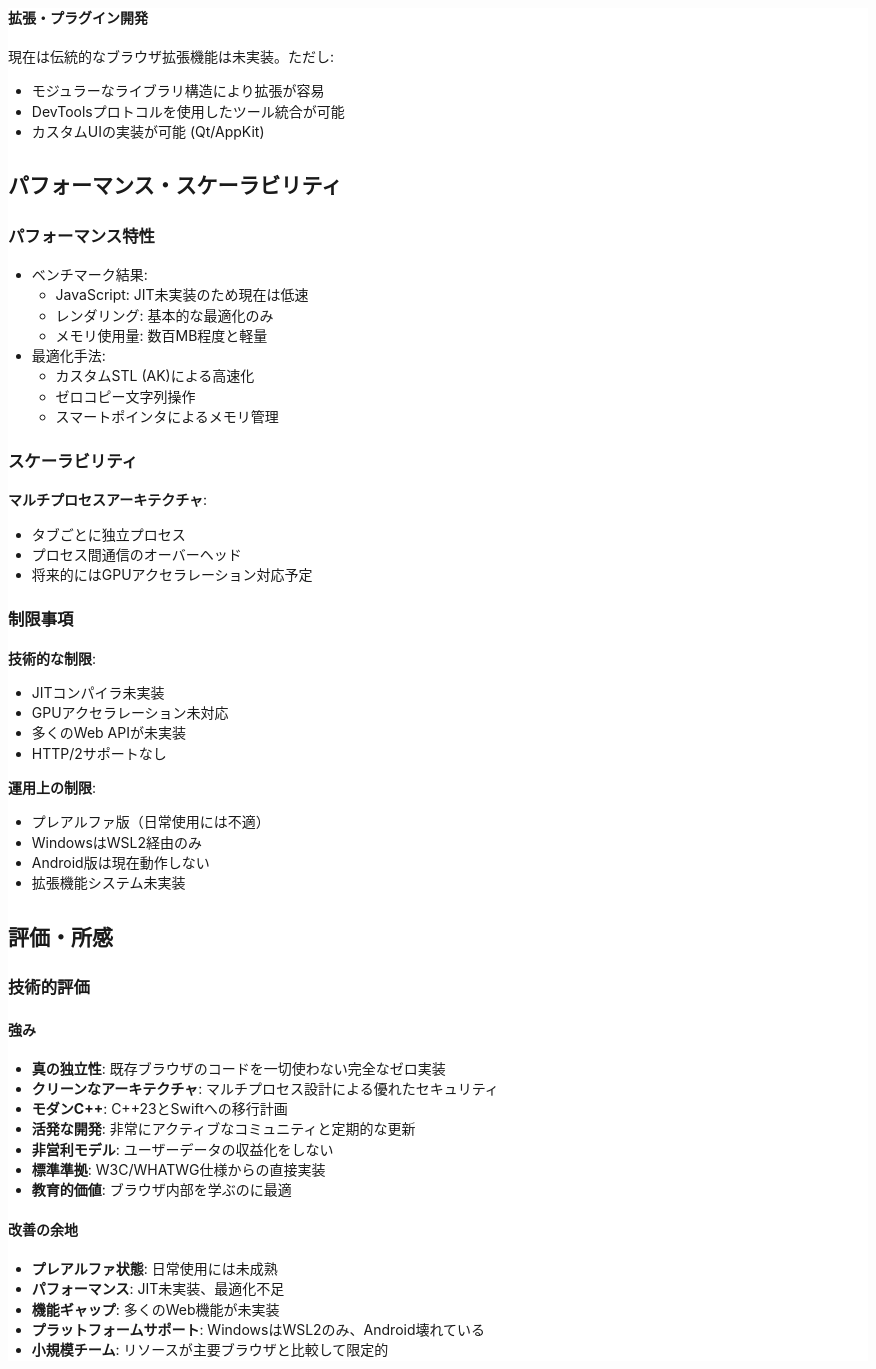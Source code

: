 #### 拡張・プラグイン開発
現在は伝統的なブラウザ拡張機能は未実装。ただし:
- モジュラーなライブラリ構造により拡張が容易
- DevToolsプロトコルを使用したツール統合が可能
- カスタムUIの実装が可能 (Qt/AppKit)

## パフォーマンス・スケーラビリティ
### パフォーマンス特性
- ベンチマーク結果: 
  - JavaScript: JIT未実装のため現在は低速
  - レンダリング: 基本的な最適化のみ
  - メモリ使用量: 数百MB程度と軽量
- 最適化手法:
  - カスタムSTL (AK)による高速化
  - ゼロコピー文字列操作
  - スマートポインタによるメモリ管理

### スケーラビリティ
**マルチプロセスアーキテクチャ**:
- タブごとに独立プロセス
- プロセス間通信のオーバーヘッド
- 将来的にはGPUアクセラレーション対応予定

### 制限事項
**技術的な制限**:
- JITコンパイラ未実装
- GPUアクセラレーション未対応
- 多くのWeb APIが未実装
- HTTP/2サポートなし

**運用上の制限**:
- プレアルファ版（日常使用には不適）
- WindowsはWSL2経由のみ
- Android版は現在動作しない
- 拡張機能システム未実装

## 評価・所感
### 技術的評価
#### 強み
- **真の独立性**: 既存ブラウザのコードを一切使わない完全なゼロ実装
- **クリーンなアーキテクチャ**: マルチプロセス設計による優れたセキュリティ
- **モダンC++**: C++23とSwiftへの移行計画
- **活発な開発**: 非常にアクティブなコミュニティと定期的な更新
- **非営利モデル**: ユーザーデータの収益化をしない
- **標準準拠**: W3C/WHATWG仕様からの直接実装
- **教育的価値**: ブラウザ内部を学ぶのに最適

#### 改善の余地
- **プレアルファ状態**: 日常使用には未成熟
- **パフォーマンス**: JIT未実装、最適化不足
- **機能ギャップ**: 多くのWeb機能が未実装
- **プラットフォームサポート**: WindowsはWSL2のみ、Android壊れている
- **小規模チーム**: リソースが主要ブラウザと比較して限定的
